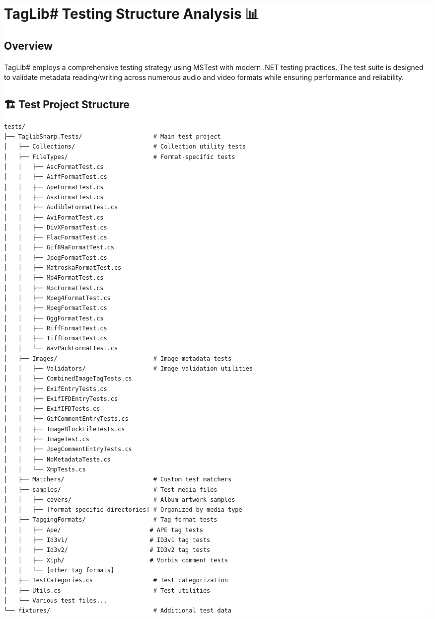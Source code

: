 # TagLib# Testing Structure Analysis 📊

## Overview

TagLib# employs a comprehensive testing strategy using MSTest with modern .NET testing practices. The test suite is designed to validate metadata reading/writing across numerous audio and video formats while ensuring performance and reliability.

## 🏗️ Test Project Structure

```
tests/
├── TaglibSharp.Tests/                    # Main test project
│   ├── Collections/                      # Collection utility tests
│   ├── FileTypes/                        # Format-specific tests
│   │   ├── AacFormatTest.cs
│   │   ├── AiffFormatTest.cs
│   │   ├── ApeFormatTest.cs
│   │   ├── AsxFormatTest.cs
│   │   ├── AudibleFormatTest.cs
│   │   ├── AviFormatTest.cs
│   │   ├── DivXFormatTest.cs
│   │   ├── FlacFormatTest.cs
│   │   ├── Gif89aFormatTest.cs
│   │   ├── JpegFormatTest.cs
│   │   ├── MatroskaFormatTest.cs
│   │   ├── Mp4FormatTest.cs
│   │   ├── MpcFormatTest.cs
│   │   ├── Mpeg4FormatTest.cs
│   │   ├── MpegFormatTest.cs
│   │   ├── OggFormatTest.cs
│   │   ├── RiffFormatTest.cs
│   │   ├── TiffFormatTest.cs
│   │   └── WavPackFormatTest.cs
│   ├── Images/                           # Image metadata tests
│   │   ├── Validators/                   # Image validation utilities
│   │   ├── CombinedImageTagTests.cs
│   │   ├── ExifEntryTests.cs
│   │   ├── ExifIFDEntryTests.cs
│   │   ├── ExifIFDTests.cs
│   │   ├── GifCommentEntryTests.cs
│   │   ├── ImageBlockFileTests.cs
│   │   ├── ImageTest.cs
│   │   ├── JpegCommentEntryTests.cs
│   │   ├── NoMetadataTests.cs
│   │   └── XmpTests.cs
│   ├── Matchers/                         # Custom test matchers
│   ├── samples/                          # Test media files
│   │   ├── covers/                       # Album artwork samples
│   │   ├── [format-specific directories] # Organized by media type
│   ├── TaggingFormats/                   # Tag format tests
│   │   ├── Ape/                         # APE tag tests
│   │   ├── Id3v1/                       # ID3v1 tag tests
│   │   ├── Id3v2/                       # ID3v2 tag tests
│   │   ├── Xiph/                        # Vorbis comment tests
│   │   └── [other tag formats]
│   ├── TestCategories.cs                 # Test categorization
│   ├── Utils.cs                          # Test utilities
│   └── Various test files...
└── fixtures/                             # Additional test data
```
